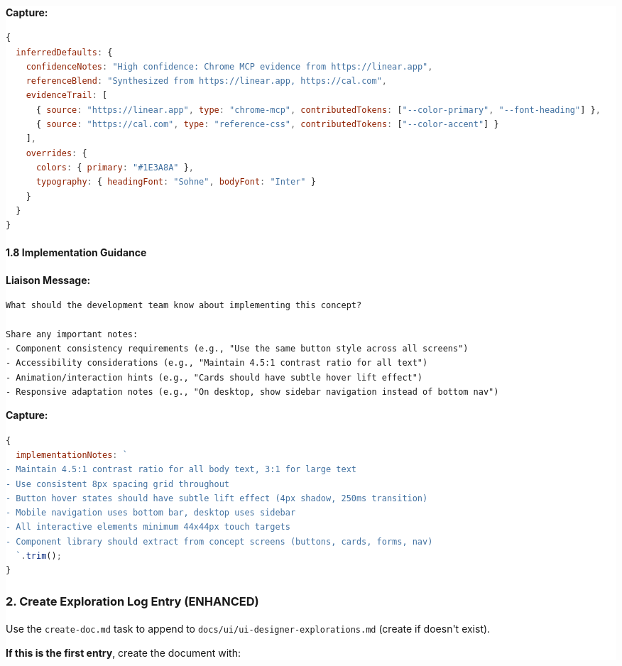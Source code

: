 **Capture:**

```javascript
{
  inferredDefaults: {
    confidenceNotes: "High confidence: Chrome MCP evidence from https://linear.app",
    referenceBlend: "Synthesized from https://linear.app, https://cal.com",
    evidenceTrail: [
      { source: "https://linear.app", type: "chrome-mcp", contributedTokens: ["--color-primary", "--font-heading"] },
      { source: "https://cal.com", type: "reference-css", contributedTokens: ["--color-accent"] }
    ],
    overrides: {
      colors: { primary: "#1E3A8A" },
      typography: { headingFont: "Sohne", bodyFont: "Inter" }
    }
  }
}
```

#### 1.8 Implementation Guidance

**Liaison Message:**

```
What should the development team know about implementing this concept?

Share any important notes:
- Component consistency requirements (e.g., "Use the same button style across all screens")
- Accessibility considerations (e.g., "Maintain 4.5:1 contrast ratio for all text")
- Animation/interaction hints (e.g., "Cards should have subtle hover lift effect")
- Responsive adaptation notes (e.g., "On desktop, show sidebar navigation instead of bottom nav")
```

**Capture:**

```javascript
{
  implementationNotes: `
- Maintain 4.5:1 contrast ratio for all body text, 3:1 for large text
- Use consistent 8px spacing grid throughout
- Button hover states should have subtle lift effect (4px shadow, 250ms transition)
- Mobile navigation uses bottom bar, desktop uses sidebar
- All interactive elements minimum 44x44px touch targets
- Component library should extract from concept screens (buttons, cards, forms, nav)
  `.trim();
}
```

### 2. Create Exploration Log Entry (ENHANCED)

Use the `create-doc.md` task to append to `docs/ui/ui-designer-explorations.md` (create if doesn't exist).

**If this is the first entry**, create the document with:
